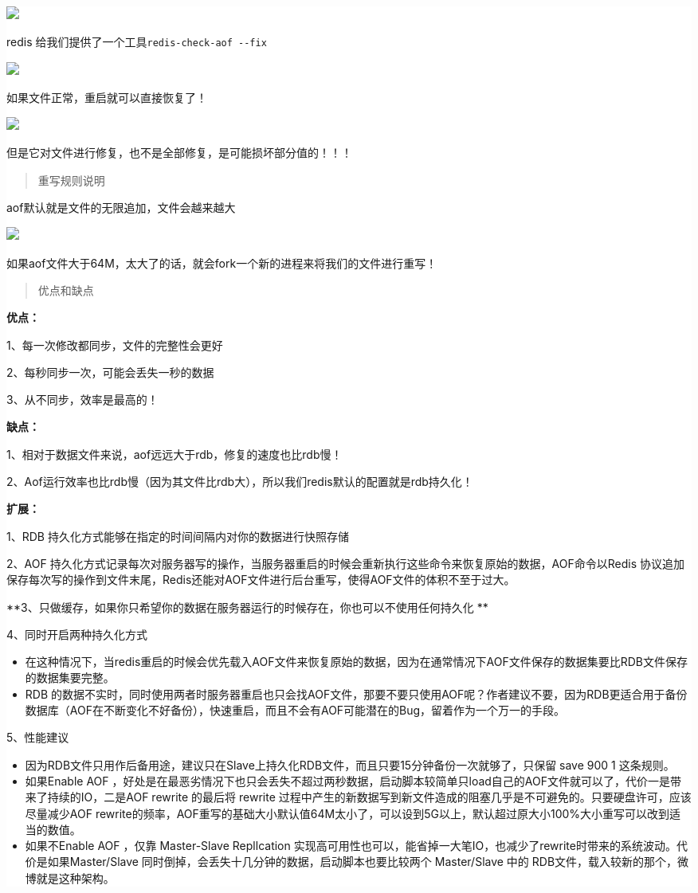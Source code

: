 ![](https://cdn.jsdelivr.net/gh/cloverfelix/image/image/20210721202304.png)

redis 给我们提供了一个工具`redis-check-aof --fix`

![](https://cdn.jsdelivr.net/gh/cloverfelix/image/image/20210721202405.png)

如果文件正常，重启就可以直接恢复了！

![](https://cdn.jsdelivr.net/gh/cloverfelix/image/image/20210721202520.png)

但是它对文件进行修复，也不是全部修复，是可能损坏部分值的！！！

>重写规则说明

aof默认就是文件的无限追加，文件会越来越大

![](https://cdn.jsdelivr.net/gh/cloverfelix/image/image/20210721203830.png)

如果aof文件大于64M，太大了的话，就会fork一个新的进程来将我们的文件进行重写！

>优点和缺点

**优点：**

1、每一次修改都同步，文件的完整性会更好

2、每秒同步一次，可能会丢失一秒的数据

3、从不同步，效率是最高的！

**缺点：**

1、相对于数据文件来说，aof远远大于rdb，修复的速度也比rdb慢！

2、Aof运行效率也比rdb慢（因为其文件比rdb大），所以我们redis默认的配置就是rdb持久化！

**扩展：**

1、RDB 持久化方式能够在指定的时间间隔内对你的数据进行快照存储  

2、AOF 持久化方式记录每次对服务器写的操作，当服务器重启的时候会重新执行这些命令来恢复原始的数据，AOF命令以Redis 协议追加保存每次写的操作到文件末尾，Redis还能对AOF文件进行后台重写，使得AOF文件的体积不至于过大。  

**3、只做缓存，如果你只希望你的数据在服务器运行的时候存在，你也可以不使用任何持久化  **

4、同时开启两种持久化方式

-   在这种情况下，当redis重启的时候会优先载入AOF文件来恢复原始的数据，因为在通常情况下AOF文件保存的数据集要比RDB文件保存的数据集要完整。
-   RDB 的数据不实时，同时使用两者时服务器重启也只会找AOF文件，那要不要只使用AOF呢？作者建议不要，因为RDB更适合用于备份数据库（AOF在不断变化不好备份），快速重启，而且不会有AOF可能潜在的Bug，留着作为一个万一的手段。

5、性能建议

-   因为RDB文件只用作后备用途，建议只在Slave上持久化RDB文件，而且只要15分钟备份一次就够了，只保留 save 900 1 这条规则。
-   如果Enable AOF ，好处是在最恶劣情况下也只会丢失不超过两秒数据，启动脚本较简单只load自己的AOF文件就可以了，代价一是带来了持续的IO，二是AOF rewrite 的最后将 rewrite 过程中产生的新数据写到新文件造成的阻塞几乎是不可避免的。只要硬盘许可，应该尽量减少AOF rewrite的频率，AOF重写的基础大小默认值64M太小了，可以设到5G以上，默认超过原大小100%大小重写可以改到适当的数值。
-   如果不Enable AOF ，仅靠 Master-Slave Repllcation 实现高可用性也可以，能省掉一大笔IO，也减少了rewrite时带来的系统波动。代价是如果Master/Slave 同时倒掉，会丢失十几分钟的数据，启动脚本也要比较两个 Master/Slave 中的 RDB文件，载入较新的那个，微博就是这种架构。
